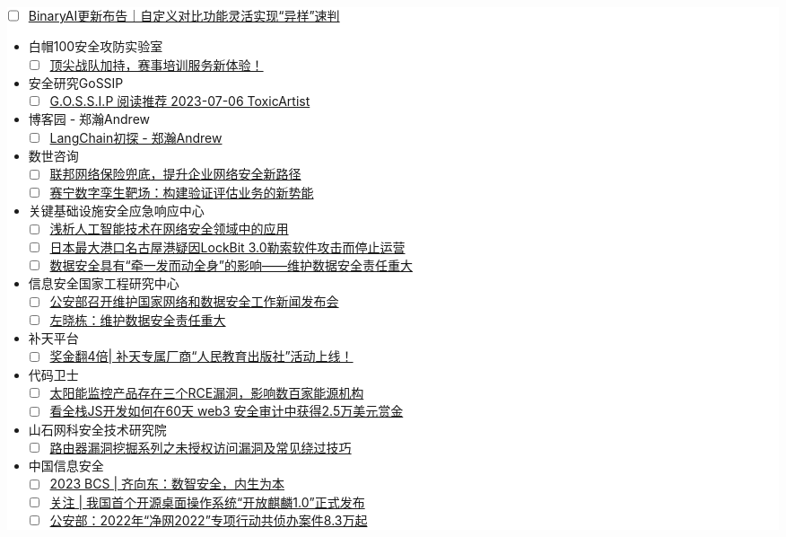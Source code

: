   - [ ] [BinaryAI更新布告｜自定义对比功能灵活实现“异样”速判](https://mp.weixin.qq.com/s?__biz=MzU1MjgwNzc4Ng==&mid=2247505115&idx=1&sn=078aea832b15010bc2f35ea949311068&chksm=fbfee8decc8961c8a3805fcc15b727a74af30bcf82d501939d8a3f37f2caa977c3b115eb8972&scene=58&subscene=0#rd)
- 白帽100安全攻防实验室
  - [ ] [顶尖战队加持，赛事培训服务新体验！](https://mp.weixin.qq.com/s?__biz=MzIxMDYyNTk3Nw==&mid=2247513026&idx=1&sn=7a0badbc2b5f439ec7ef57c8693258db&chksm=97634714a014ce024e859c24da3550fb07444728876d0df17a678cc9faea3384c625d2daec62&scene=58&subscene=0#rd)
- 安全研究GoSSIP
  - [ ] [G.O.S.S.I.P 阅读推荐 2023-07-06 ToxicArtist](https://mp.weixin.qq.com/s?__biz=Mzg5ODUxMzg0Ng==&mid=2247495727&idx=1&sn=3ea33c1bbd6d5684480afb3241f1c6d9&chksm=c063def6f71457e0b6cde49e885acbda319af95816fc59a941942bd2b2e37a851852c8962f1b&scene=58&subscene=0#rd)
- 博客园 - 郑瀚Andrew
  - [ ] [LangChain初探 - 郑瀚Andrew](https://www.cnblogs.com/LittleHann/p/17532918.html)
- 数世咨询
  - [ ] [联邦网络保险兜底，提升企业网络安全新路径](https://mp.weixin.qq.com/s?__biz=MzkxNzA3MTgyNg==&mid=2247501519&idx=1&sn=be9409866117ce24c8f08db21c1a136a&chksm=c144b472f6333d6466eaf6bef6a7e4c4728b943eae8ac09ccccf9f0bcbe625742da969b8c00b&scene=58&subscene=0#rd)
  - [ ] [赛宁数字孪生靶场：构建验证评估业务的新势能](https://mp.weixin.qq.com/s?__biz=MzkxNzA3MTgyNg==&mid=2247501519&idx=2&sn=ed1e457114ca533627535d773e92647d&chksm=c144b472f6333d64f1844dfa53b0b6355c7a5ef9b7898e5613a5900555ba672b684bbbd3866a&scene=58&subscene=0#rd)
- 关键基础设施安全应急响应中心
  - [ ] [浅析人工智能技术在网络安全领域中的应用](https://mp.weixin.qq.com/s?__biz=MzkyMzAwMDEyNg==&mid=2247538361&idx=1&sn=98a8baf2741aa655f2131d92f632fecf&chksm=c1e9dae8f69e53fe797415324f97d093f9e25be577336f54a89b8c3cf216c33f0459c6f950cf&scene=58&subscene=0#rd)
  - [ ] [日本最大港口名古屋港疑因LockBit 3.0勒索软件攻击而停止运营](https://mp.weixin.qq.com/s?__biz=MzkyMzAwMDEyNg==&mid=2247538361&idx=2&sn=3c9e265124d80b23a9f0e64d1389af7a&chksm=c1e9dae8f69e53fe0f5a923fe495179646a8c2868f506d647fc8909f53bf12ed6496ecfa748d&scene=58&subscene=0#rd)
  - [ ] [数据安全具有“牵一发而动全身”的影响——维护数据安全责任重大](https://mp.weixin.qq.com/s?__biz=MzkyMzAwMDEyNg==&mid=2247538361&idx=3&sn=10c6ce3b1106d3555f39af50748dcae1&chksm=c1e9dae8f69e53fe185078ce764842003b27456392a144dd01390189e5e870d65a3bee099b07&scene=58&subscene=0#rd)
- 信息安全国家工程研究中心
  - [ ] [公安部召开维护国家网络和数据安全工作新闻发布会](https://mp.weixin.qq.com/s?__biz=MzU5OTQ0NzY3Ng==&mid=2247494256&idx=1&sn=7b64e629250dc70a801976c90c56b3ab&chksm=feb66b63c9c1e27539bb4a6abd2067297d99e0c08d5855e87b3e2409ba872b04392b41c907ec&scene=58&subscene=0#rd)
  - [ ] [左晓栋：维护数据安全责任重大](https://mp.weixin.qq.com/s?__biz=MzU5OTQ0NzY3Ng==&mid=2247494256&idx=2&sn=980a16924c09fea6e0535437f4f79a95&chksm=feb66b63c9c1e275b34dd5cbdf68f2e63a7cd756fa4cbba6da7bd23f7b611df8c84a698e6152&scene=58&subscene=0#rd)
- 补天平台
  - [ ] [奖金翻4倍| 补天专属厂商“人民教育出版社”活动上线！](https://mp.weixin.qq.com/s?__biz=MzI2NzY5MDI3NQ==&mid=2247497503&idx=1&sn=cb6206c0f9872120f823d1e8e05aa674&chksm=eaf9bf53dd8e364576fa6f57cf3786ae5d6f7709213091594374fea07dc93544746354de0bd9&scene=58&subscene=0#rd)
- 代码卫士
  - [ ] [太阳能监控产品存在三个RCE漏洞，影响数百家能源机构](https://mp.weixin.qq.com/s?__biz=MzI2NTg4OTc5Nw==&mid=2247516957&idx=1&sn=0c991d0259551cf99a74bab4a9ff4d65&chksm=ea94b277dde33b61becbdad319212fd4bb06ba1b59e4ac18340519acf8bf4c6b36fdd4ca6c96&scene=58&subscene=0#rd)
  - [ ] [看全栈JS开发如何在60天 web3 安全审计中获得2.5万美元赏金](https://mp.weixin.qq.com/s?__biz=MzI2NTg4OTc5Nw==&mid=2247516957&idx=2&sn=5b74b2048707b957f5d93cfe385beecc&chksm=ea94b277dde33b61e4828c41aa78e5485e16e860a5bd915086e5aa955605226b2254b403d40e&scene=58&subscene=0#rd)
- 山石网科安全技术研究院
  - [ ] [路由器漏洞挖掘系列之未授权访问漏洞及常见绕过技巧](https://mp.weixin.qq.com/s?__biz=MzUzMDUxNTE1Mw==&mid=2247501598&idx=1&sn=e426748336be285415bfd9944e8a0270&chksm=fa5212a0cd259bb63133a02725a8808efd8caa9d89416304a1707ab208736912469182c142aa&scene=58&subscene=0#rd)
- 中国信息安全
  - [ ] [2023 BCS | 齐向东：数智安全，内生为本](https://mp.weixin.qq.com/s?__biz=MzA5MzE5MDAzOA==&mid=2664187502&idx=1&sn=62dceadc56087a7e2a26e82f6b1a87b4&chksm=8b594497bc2ecd81cfebf2f1d3736111efdf6df0d5a58dad8a7bac6db75777c286ef3420196a&scene=58&subscene=0#rd)
  - [ ] [关注 | 我国首个开源桌面操作系统“开放麒麟1.0”正式发布](https://mp.weixin.qq.com/s?__biz=MzA5MzE5MDAzOA==&mid=2664187502&idx=2&sn=4112f65668d4a87c262ba47e0661afcb&chksm=8b594497bc2ecd8112fd9044db2da028bd6e284c2f52a0164b341a39ecf413a36636791bd707&scene=58&subscene=0#rd)
  - [ ] [公安部：2022年“净网2022”专项行动共侦办案件8.3万起](https://mp.weixin.qq.com/s?__biz=MzA5MzE5MDAzOA==&mid=2664187502&idx=3&sn=78097b56f9dadd967df30c929e85eecf&chksm=8b594497bc2ecd812015a83ab94d95bd4931e0a11d83086ddc38f49ce38ba68d840d70b7e6a4&scene=58&subscene=0#rd)